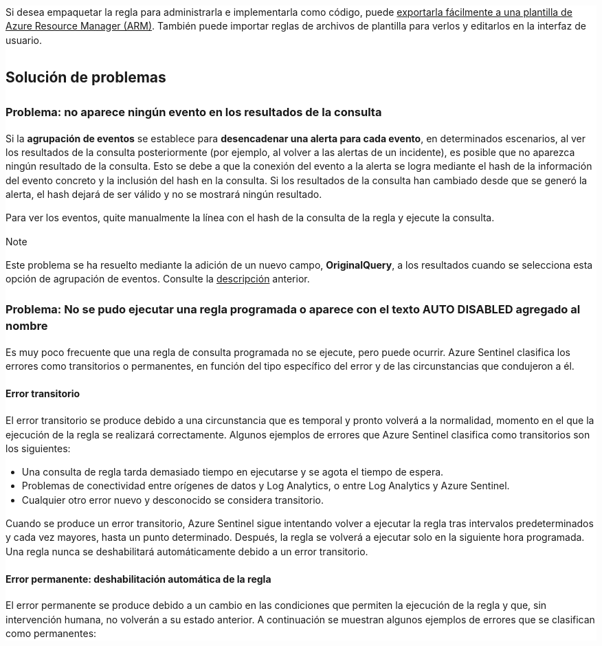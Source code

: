 Si desea empaquetar la regla para administrarla e implementarla como código, puede [exportarla fácilmente a una plantilla de Azure Resource Manager (ARM)](import-export-analytics-rules.md). También puede importar reglas de archivos de plantilla para verlos y editarlos en la interfaz de usuario.

## <a name="troubleshooting"></a>Solución de problemas

### <a name="issue-no-events-appear-in-query-results"></a>Problema: no aparece ningún evento en los resultados de la consulta

Si la **agrupación de eventos** se establece para **desencadenar una alerta para cada evento**, en determinados escenarios, al ver los resultados de la consulta posteriormente (por ejemplo, al volver a las alertas de un incidente), es posible que no aparezca ningún resultado de la consulta. Esto se debe a que la conexión del evento a la alerta se logra mediante el hash de la información del evento concreto y la inclusión del hash en la consulta. Si los resultados de la consulta han cambiado desde que se generó la alerta, el hash dejará de ser válido y no se mostrará ningún resultado. 

Para ver los eventos, quite manualmente la línea con el hash de la consulta de la regla y ejecute la consulta.

> [!NOTE]
> Este problema se ha resuelto mediante la adición de un nuevo campo, **OriginalQuery**, a los resultados cuando se selecciona esta opción de agrupación de eventos. Consulte la [descripción](#event-grouping-and-rule-suppression) anterior.

### <a name="issue-a-scheduled-rule-failed-to-execute-or-appears-with-auto-disabled-added-to-the-name"></a>Problema: No se pudo ejecutar una regla programada o aparece con el texto AUTO DISABLED agregado al nombre

Es muy poco frecuente que una regla de consulta programada no se ejecute, pero puede ocurrir. Azure Sentinel clasifica los errores como transitorios o permanentes, en función del tipo específico del error y de las circunstancias que condujeron a él.

#### <a name="transient-failure"></a>Error transitorio

El error transitorio se produce debido a una circunstancia que es temporal y pronto volverá a la normalidad, momento en el que la ejecución de la regla se realizará correctamente. Algunos ejemplos de errores que Azure Sentinel clasifica como transitorios son los siguientes:

- Una consulta de regla tarda demasiado tiempo en ejecutarse y se agota el tiempo de espera.
- Problemas de conectividad entre orígenes de datos y Log Analytics, o entre Log Analytics y Azure Sentinel.
- Cualquier otro error nuevo y desconocido se considera transitorio.

Cuando se produce un error transitorio, Azure Sentinel sigue intentando volver a ejecutar la regla tras intervalos predeterminados y cada vez mayores, hasta un punto determinado. Después, la regla se volverá a ejecutar solo en la siguiente hora programada. Una regla nunca se deshabilitará automáticamente debido a un error transitorio.

#### <a name="permanent-failure---rule-auto-disabled"></a>Error permanente: deshabilitación automática de la regla

El error permanente se produce debido a un cambio en las condiciones que permiten la ejecución de la regla y que, sin intervención humana, no volverán a su estado anterior. A continuación se muestran algunos ejemplos de errores que se clasifican como permanentes:
